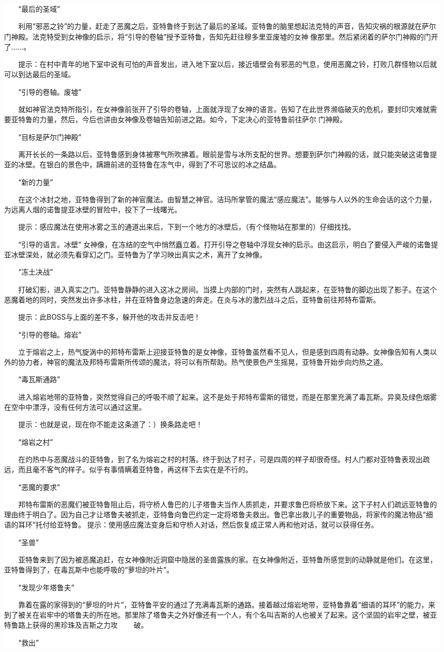 　　“最后的圣域”

　　利用“邪恶之铃”的力量，赶走了恶魔之后，亚特鲁终于到达了最后的圣域。亚特鲁的脑里想起法克特的声音，告知灾祸的根源就在萨尔门神殿。法克特受到女神像的启示，将“引导的卷轴”授予亚特鲁，告知先赶往穆多里亚废墟的女神 像那里。然后紧闭着的萨尔门神殿的门开了……。

　　提示：在村中青年的地下室中说有可怕的声音发出，进入地下室以后，接近墙壁会有邪恶的气息，使用恶魔之铃，打败几群怪物以后就可以到达最后的圣域。

　　“引导的卷轴。废墟”

　　就如神官法克特所指引，在女神像前张开了引导的卷轴，上面就浮现了女神的语言。告知了在此世界濒临破灭的危机，要封印灾难就需要亚特鲁的力量，然后，今后也讲由女神像及卷轴告知前进之路。如今，下定决心的亚特鲁前往萨尔
门神殿。

　　“目标是萨尔门神殿”

　　离开长长的一条路以后，亚特鲁感到身体被寒气所吹拂着。眼前是雪与冰所支配的世界。想要到萨尔门神殿的话，就只能突破这诺鲁提亚的冰壁。在银白的景色中，蹒跚前进的亚特鲁在冻气中，得到了不可思议的冰之结晶。

　　“新的力量”

　　在这个冰封之地，亚特鲁得到了新的神官魔法。由智慧之神官。洁玛所掌管的魔法“感应魔法”。能够与人以外的生命会话的这个力量，为远离人烟的诺鲁提亚冰壁的冒险中，投下了一线曙光。

　　提示：感应魔法在使用冰雾之玉的通道出来后，下到一个地方的冰壁后，（有个怪物站在那里的）仔细找找。

　　“引导的语言。冰壁” 女神像，在冻结的空气中悄然矗立着。打开引导之卷轴中浮现女神的启示。由这启示，明白了要侵入严峻的诺鲁提亚冰壁深处，就必须先看穿幻之门。亚特鲁为了学习映出真实之术，离开了女神像。

　　“冻土决战”

　　打破幻影，进入真实之门。亚特鲁静静的进入这冰之房间。当摸上内部的门时，突然有人跳起来，在亚特鲁的脚边出现了影子。在这个恶魔着地的同时，突然发出许多冰柱，并在亚特鲁身边急速的奔走。在炎与冰的激烈战斗之后，亚特鲁前往邦特布雷斯。

　　提示：此BOSS与上面的差不多，躲开他的攻击并反击吧！

　　“引导的卷轴。熔岩”

　　立于熔岩之上，热气旋涡中的邦特布雷斯上迎接亚特鲁的是女神像，亚特鲁虽然看不见人，但是感到四周有动静。女神像告知有人类以外的协力者，神官的魔法及邦特布雷斯所传颂的魔法，将可以有所帮助。热气使景色产生摇晃，亚特鲁开始步向灼热之道。

　　“毒瓦斯通路”

　　进入熔岩地带的亚特鲁，突然觉得自己的呼吸不顺了起来。这不是处于邦特布雷斯的错觉，而是在那里充满了毒瓦斯。异臭及绿色烟雾在空中中漂浮，没有任何方法可以通过这里。

　　提示：也就是说，现在你不能走这条道了：）换条路走吧！

　　“熔岩之村”

　　在灼热中与恶魔战斗的亚特鲁，到了名为熔岩之村的村落。终于到达了村子，可是四周的样子却很奇怪。村人门都对亚特鲁表现出疏远，而且毫不客气的样子。似乎有事情瞒着亚特鲁，再这样下去实在是不行的。

　　“恶魔的要求”

　　邦特布雷斯的恶魔们被亚特鲁阻止后，将守桥人鲁巴的儿子塔鲁夫当作人质抓走，并要求鲁巴将桥放下来。这下子村人们疏远亚特鲁的理由终于明白了。因为自己才让塔鲁夫被抓走，亚特鲁向鲁巴约定一定将塔鲁夫救出。鲁巴拿出救儿子的重要物品，将家传的魔法物品“细语的耳环”托付给亚特鲁。 提示：使用感应魔法变身后和守桥人对话，然后恢复成正常人再和他对话，就可以获得任务。 

　　“圣兽”

　　亚特鲁来到了因为被恶魔追赶，在女神像附近洞窟中隐居的圣兽露族的家。在女神像附近，亚特鲁所感觉到的动静就是他们。在这里，亚特鲁得到了，在毒瓦斯中也能呼吸的“萝坦的叶片”。

　　“发现少年塔鲁夫”

　　靠着在露的家得到的“萝坦的叶片”，亚特鲁平安的通过了充满毒瓦斯的通路。接着越过熔岩地带，亚特鲁靠着“细语的耳环”的能力，来到了被关在岩牢中的塔鲁夫的所在地。那里除了塔鲁夫之外好像还有一个人，有个名叫吉斯的人也被关了起来。这个坚固的岩牢之壁，被亚特鲁路上获得的黑珍珠及吉斯之力攻
　　破。

　　“救出”
